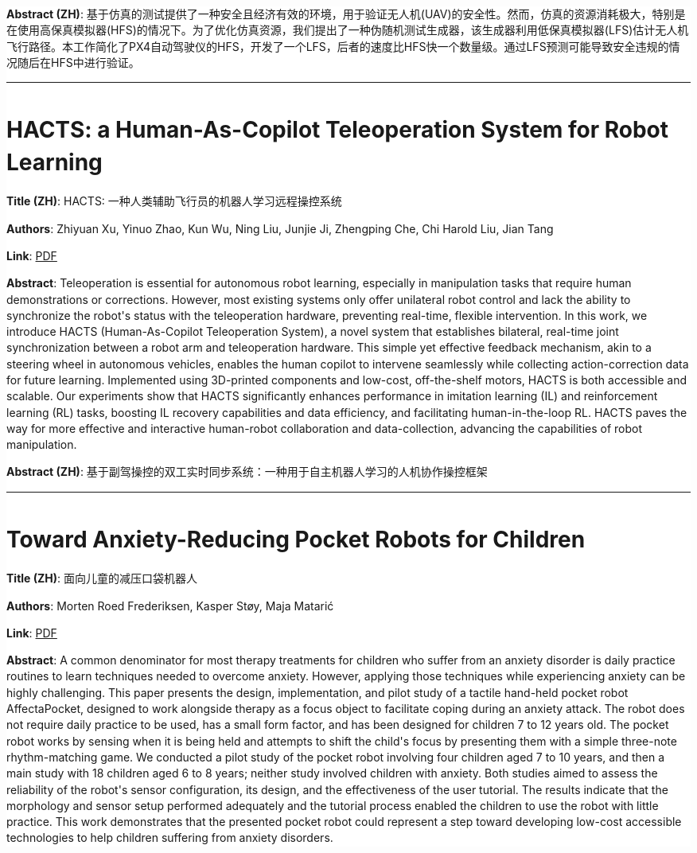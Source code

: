 **Abstract (ZH)**: 基于仿真的测试提供了一种安全且经济有效的环境，用于验证无人机(UAV)的安全性。然而，仿真的资源消耗极大，特别是在使用高保真模拟器(HFS)的情况下。为了优化仿真资源，我们提出了一种伪随机测试生成器，该生成器利用低保真模拟器(LFS)估计无人机飞行路径。本工作简化了PX4自动驾驶仪的HFS，开发了一个LFS，后者的速度比HFS快一个数量级。通过LFS预测可能导致安全违规的情况随后在HFS中进行验证。 

---
# HACTS: a Human-As-Copilot Teleoperation System for Robot Learning 

**Title (ZH)**: HACTS: 一种人类辅助飞行员的机器人学习远程操控系统 

**Authors**: Zhiyuan Xu, Yinuo Zhao, Kun Wu, Ning Liu, Junjie Ji, Zhengping Che, Chi Harold Liu, Jian Tang  

**Link**: [PDF](https://arxiv.org/pdf/2503.24070)  

**Abstract**: Teleoperation is essential for autonomous robot learning, especially in manipulation tasks that require human demonstrations or corrections. However, most existing systems only offer unilateral robot control and lack the ability to synchronize the robot's status with the teleoperation hardware, preventing real-time, flexible intervention. In this work, we introduce HACTS (Human-As-Copilot Teleoperation System), a novel system that establishes bilateral, real-time joint synchronization between a robot arm and teleoperation hardware. This simple yet effective feedback mechanism, akin to a steering wheel in autonomous vehicles, enables the human copilot to intervene seamlessly while collecting action-correction data for future learning. Implemented using 3D-printed components and low-cost, off-the-shelf motors, HACTS is both accessible and scalable. Our experiments show that HACTS significantly enhances performance in imitation learning (IL) and reinforcement learning (RL) tasks, boosting IL recovery capabilities and data efficiency, and facilitating human-in-the-loop RL. HACTS paves the way for more effective and interactive human-robot collaboration and data-collection, advancing the capabilities of robot manipulation. 

**Abstract (ZH)**: 基于副驾操控的双工实时同步系统：一种用于自主机器人学习的人机协作操控框架 

---
# Toward Anxiety-Reducing Pocket Robots for Children 

**Title (ZH)**: 面向儿童的减压口袋机器人 

**Authors**: Morten Roed Frederiksen, Kasper Støy, Maja Matarić  

**Link**: [PDF](https://arxiv.org/pdf/2503.24041)  

**Abstract**: A common denominator for most therapy treatments for children who suffer from an anxiety disorder is daily practice routines to learn techniques needed to overcome anxiety. However, applying those techniques while experiencing anxiety can be highly challenging. This paper presents the design, implementation, and pilot study of a tactile hand-held pocket robot AffectaPocket, designed to work alongside therapy as a focus object to facilitate coping during an anxiety attack. The robot does not require daily practice to be used, has a small form factor, and has been designed for children 7 to 12 years old. The pocket robot works by sensing when it is being held and attempts to shift the child's focus by presenting them with a simple three-note rhythm-matching game. We conducted a pilot study of the pocket robot involving four children aged 7 to 10 years, and then a main study with 18 children aged 6 to 8 years; neither study involved children with anxiety. Both studies aimed to assess the reliability of the robot's sensor configuration, its design, and the effectiveness of the user tutorial. The results indicate that the morphology and sensor setup performed adequately and the tutorial process enabled the children to use the robot with little practice. This work demonstrates that the presented pocket robot could represent a step toward developing low-cost accessible technologies to help children suffering from anxiety disorders. 
